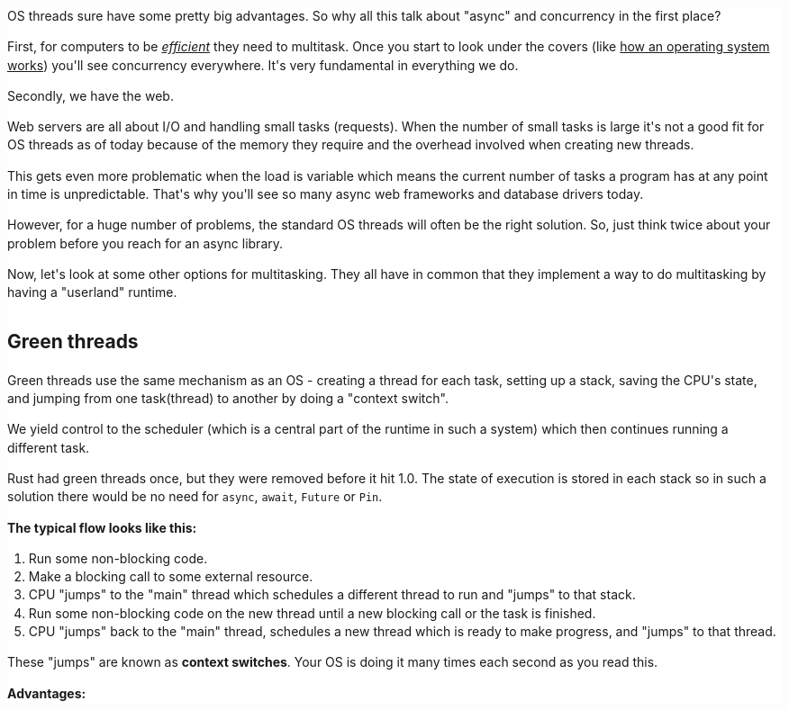 OS threads sure have some pretty big advantages. So why all this talk about
"async" and concurrency in the first place?

First, for computers to be [_efficient_](https://en.wikipedia.org/wiki/Efficiency) they need to multitask. Once you
start to look under the covers (like [how an operating system works](https://os.phil-opp.com/async-await/))
you'll see concurrency everywhere. It's very fundamental in everything we do.

Secondly, we have the web.

Web servers are all about I/O and handling small tasks
(requests). When the number of small tasks is large it's not a good fit for OS
threads as of today because of the memory they require and the overhead involved
when creating new threads.

This gets even more problematic when the load is variable which means the current number of tasks a
program has at any point in time is unpredictable. That's why you'll see so many async web
frameworks and database drivers today.

However, for a huge number of problems, the standard OS threads will often be the
right solution. So, just think twice about your problem before you reach for an
async library.

Now, let's look at some other options for multitasking. They all have in common
that they implement a way to do multitasking by having a "userland"
runtime.

## Green threads

Green threads use the same mechanism as an OS - creating a thread for
each task, setting up a stack, saving the CPU's state, and jumping from one
task(thread) to another by doing a "context switch".

We yield control to the scheduler (which is a central part of the runtime in
such a system) which then continues running a different task.

Rust had green threads once, but they were removed before it hit 1.0. The state
of execution is stored in each stack so in such a solution there would be no
need for `async`, `await`, `Future` or `Pin`.

**The typical flow looks like this:**

1. Run some non-blocking code.
2. Make a blocking call to some external resource.
3. CPU "jumps" to the "main" thread which schedules a different thread to run and
   "jumps" to that stack.
4. Run some non-blocking code on the new thread until a new blocking call or the
   task is finished.
5. CPU "jumps" back to the "main" thread, schedules a new thread which is ready
   to make progress, and "jumps" to that thread.

These "jumps" are known as **context switches**. Your OS is doing it many times each
second as you read this.

**Advantages:**
